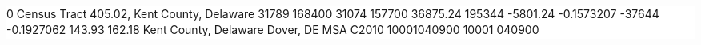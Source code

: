 </td>
<td style="text-align:right;">
0
</td>
<td style="text-align:left;">
Census Tract 405.02, Kent County, Delaware
</td>
<td style="text-align:right;">
31789
</td>
<td style="text-align:right;">
168400
</td>
<td style="text-align:right;">
31074
</td>
<td style="text-align:right;">
157700
</td>
<td style="text-align:right;">
36875.24
</td>
<td style="text-align:right;">
195344
</td>
<td style="text-align:right;">
-5801.24
</td>
<td style="text-align:right;">
-0.1573207
</td>
<td style="text-align:right;">
-37644
</td>
<td style="text-align:right;">
-0.1927062
</td>
<td style="text-align:right;">
143.93
</td>
<td style="text-align:right;">
162.18
</td>
<td style="text-align:left;">
Kent County, Delaware
</td>
<td style="text-align:left;">
Dover, DE MSA
</td>
<td style="text-align:left;">
C2010
</td>
</tr>
<tr>
<td style="text-align:left;">
10001040900
</td>
<td style="text-align:left;">
10001
</td>
<td style="text-align:left;">
040900
</td>
<td style="text-align:left;">